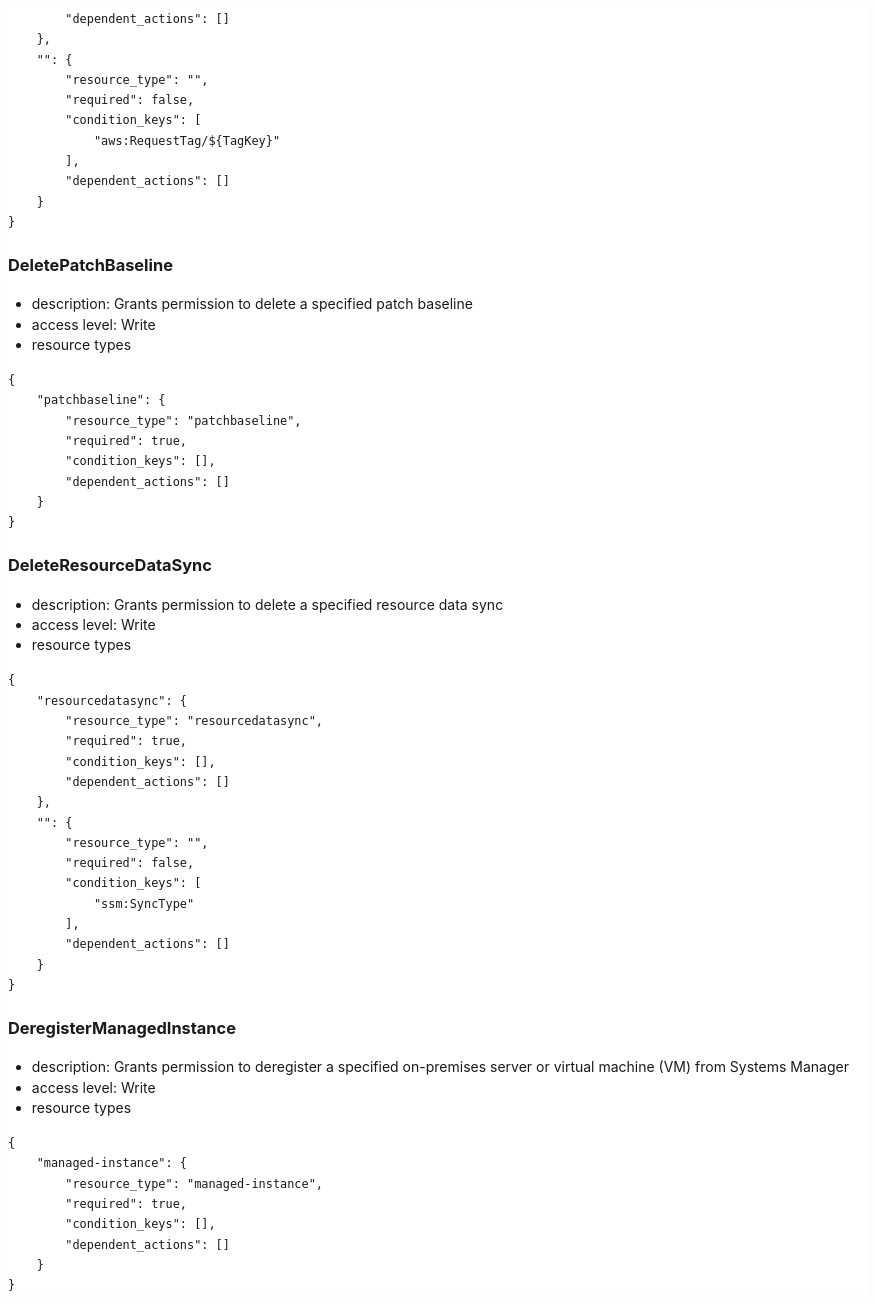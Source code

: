 ```
        "dependent_actions": []
    },
    "": {
        "resource_type": "",
        "required": false,
        "condition_keys": [
            "aws:RequestTag/${TagKey}"
        ],
        "dependent_actions": []
    }
}
```
### DeletePatchBaseline
- description: Grants permission to delete a specified patch baseline
- access level: Write
- resource types
```
{
    "patchbaseline": {
        "resource_type": "patchbaseline",
        "required": true,
        "condition_keys": [],
        "dependent_actions": []
    }
}
```
### DeleteResourceDataSync
- description: Grants permission to delete a specified resource data sync
- access level: Write
- resource types
```
{
    "resourcedatasync": {
        "resource_type": "resourcedatasync",
        "required": true,
        "condition_keys": [],
        "dependent_actions": []
    },
    "": {
        "resource_type": "",
        "required": false,
        "condition_keys": [
            "ssm:SyncType"
        ],
        "dependent_actions": []
    }
}
```
### DeregisterManagedInstance
- description: Grants permission to deregister a specified on-premises server or virtual machine (VM) from Systems Manager
- access level: Write
- resource types
```
{
    "managed-instance": {
        "resource_type": "managed-instance",
        "required": true,
        "condition_keys": [],
        "dependent_actions": []
    }
}
```